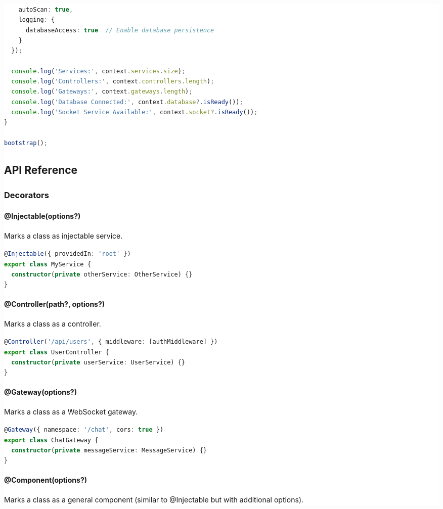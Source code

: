 ```typescript
    autoScan: true,
    logging: {
      databaseAccess: true  // Enable database persistence
    }
  });

  console.log('Services:', context.services.size);
  console.log('Controllers:', context.controllers.length);
  console.log('Gateways:', context.gateways.length);
  console.log('Database Connected:', context.database?.isReady());
  console.log('Socket Service Available:', context.socket?.isReady());
}

bootstrap();
```

## API Reference

### Decorators

#### @Injectable(options?)
Marks a class as injectable service.

```typescript
@Injectable({ providedIn: 'root' })
export class MyService {
  constructor(private otherService: OtherService) {}
}
```

#### @Controller(path?, options?)
Marks a class as a controller.

```typescript
@Controller('/api/users', { middleware: [authMiddleware] })
export class UserController {
  constructor(private userService: UserService) {}
}
```

#### @Gateway(options?)
Marks a class as a WebSocket gateway.

```typescript
@Gateway({ namespace: '/chat', cors: true })
export class ChatGateway {
  constructor(private messageService: MessageService) {}
}
```

#### @Component(options?)
Marks a class as a general component (similar to @Injectable but with additional options).
